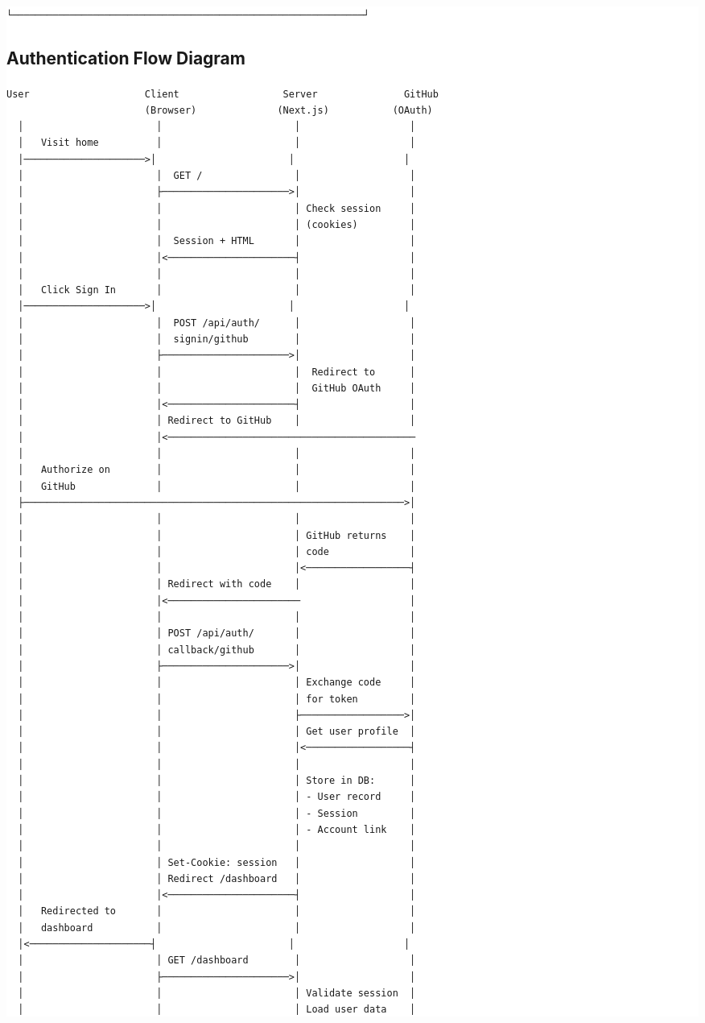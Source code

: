 ```
└─────────────────────────────────────────────────────────────┘
```

## Authentication Flow Diagram

```
User                    Client                  Server               GitHub
                        (Browser)              (Next.js)           (OAuth)
  │                       │                       │                   │
  │   Visit home          │                       │                   │
  │─────────────────────>│                       │                   │
  │                       │  GET /                │                   │
  │                       ├──────────────────────>│                   │
  │                       │                       │ Check session     │
  │                       │                       │ (cookies)         │
  │                       │  Session + HTML       │                   │
  │                       │<──────────────────────┤                   │
  │                       │                       │                   │
  │   Click Sign In       │                       │                   │
  │─────────────────────>│                       │                   │
  │                       │  POST /api/auth/      │                   │
  │                       │  signin/github        │                   │
  │                       ├──────────────────────>│                   │
  │                       │                       │  Redirect to      │
  │                       │                       │  GitHub OAuth     │
  │                       │<──────────────────────┤                   │
  │                       │ Redirect to GitHub    │                   │
  │                       │<───────────────────────────────────────────
  │                       │                       │                   │
  │   Authorize on        │                       │                   │
  │   GitHub              │                       │                   │
  ├──────────────────────────────────────────────────────────────────>│
  │                       │                       │                   │
  │                       │                       │ GitHub returns    │
  │                       │                       │ code              │
  │                       │                       │<──────────────────┤
  │                       │ Redirect with code    │                   │
  │                       │<───────────────────────                   │
  │                       │                       │                   │
  │                       │ POST /api/auth/       │                   │
  │                       │ callback/github       │                   │
  │                       ├──────────────────────>│                   │
  │                       │                       │ Exchange code     │
  │                       │                       │ for token         │
  │                       │                       ├──────────────────>│
  │                       │                       │ Get user profile  │
  │                       │                       │<──────────────────┤
  │                       │                       │                   │
  │                       │                       │ Store in DB:      │
  │                       │                       │ - User record     │
  │                       │                       │ - Session         │
  │                       │                       │ - Account link    │
  │                       │                       │                   │
  │                       │ Set-Cookie: session   │                   │
  │                       │ Redirect /dashboard   │                   │
  │                       │<──────────────────────┤                   │
  │   Redirected to       │                       │                   │
  │   dashboard           │                       │                   │
  │<─────────────────────┤                       │                   │
  │                       │ GET /dashboard        │                   │
  │                       ├──────────────────────>│                   │
  │                       │                       │ Validate session  │
  │                       │                       │ Load user data    │
```